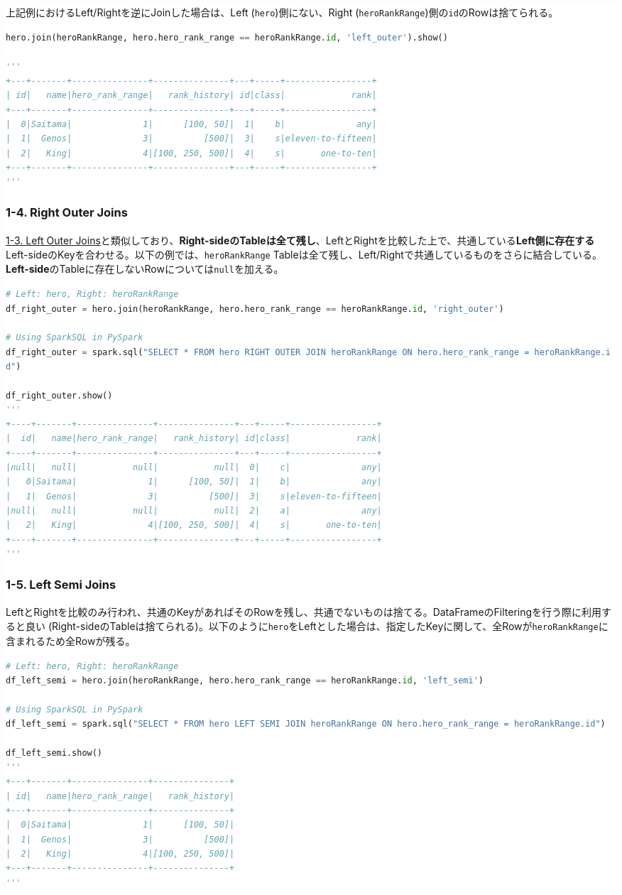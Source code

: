 上記例におけるLeft/Rightを逆にJoinした場合は、Left (`hero`)側にない、Right (`heroRankRange`)側の`id`のRowは捨てられる。

```py
hero.join(heroRankRange, hero.hero_rank_range == heroRankRange.id, 'left_outer').show()

'''
+---+-------+---------------+---------------+---+-----+-----------------+
| id|   name|hero_rank_range|   rank_history| id|class|             rank|
+---+-------+---------------+---------------+---+-----+-----------------+
|  0|Saitama|              1|      [100, 50]|  1|    b|              any|
|  1|  Genos|              3|          [500]|  3|    s|eleven-to-fifteen|
|  2|   King|              4|[100, 250, 500]|  4|    s|       one-to-ten|
+---+-------+---------------+---------------+---+-----+-----------------+
'''
```

### 1-4. Right Outer Joins
[1-3. Left Outer Joins](#1-3-left-outer-joins)と類似しており、**Right-sideのTableは全て残し**、LeftとRightを比較した上で、共通している**Left側に存在する**Left-sideのKeyを合わせる。以下の例では、`heroRankRange` Tableは全て残し、Left/Rightで共通しているものをさらに結合している。**Left-side**のTableに存在しないRowについては`null`を加える。

```py
# Left: hero, Right: heroRankRange
df_right_outer = hero.join(heroRankRange, hero.hero_rank_range == heroRankRange.id, 'right_outer')

# Using SparkSQL in PySpark
df_right_outer = spark.sql("SELECT * FROM hero RIGHT OUTER JOIN heroRankRange ON hero.hero_rank_range = heroRankRange.id")

df_right_outer.show()
'''
+----+-------+---------------+---------------+---+-----+-----------------+
|  id|   name|hero_rank_range|   rank_history| id|class|             rank|
+----+-------+---------------+---------------+---+-----+-----------------+
|null|   null|           null|           null|  0|    c|              any|
|   0|Saitama|              1|      [100, 50]|  1|    b|              any|
|   1|  Genos|              3|          [500]|  3|    s|eleven-to-fifteen|
|null|   null|           null|           null|  2|    a|              any|
|   2|   King|              4|[100, 250, 500]|  4|    s|       one-to-ten|
+----+-------+---------------+---------------+---+-----+-----------------+
'''
```

### 1-5. Left Semi Joins
LeftとRightを比較のみ行われ、共通のKeyがあればそのRowを残し、共通でないものは捨てる。DataFrameのFilteringを行う際に利用すると良い (Right-sideのTableは捨てられる)。以下のように`hero`をLeftとした場合は、指定したKeyに関して、全Rowが`heroRankRange`に含まれるため全Rowが残る。

```py
# Left: hero, Right: heroRankRange
df_left_semi = hero.join(heroRankRange, hero.hero_rank_range == heroRankRange.id, 'left_semi')

# Using SparkSQL in PySpark
df_left_semi = spark.sql("SELECT * FROM hero LEFT SEMI JOIN heroRankRange ON hero.hero_rank_range = heroRankRange.id")

df_left_semi.show()
'''
+---+-------+---------------+---------------+
| id|   name|hero_rank_range|   rank_history|
+---+-------+---------------+---------------+
|  0|Saitama|              1|      [100, 50]|
|  1|  Genos|              3|          [500]|
|  2|   King|              4|[100, 250, 500]|
+---+-------+---------------+---------------+
'''
```